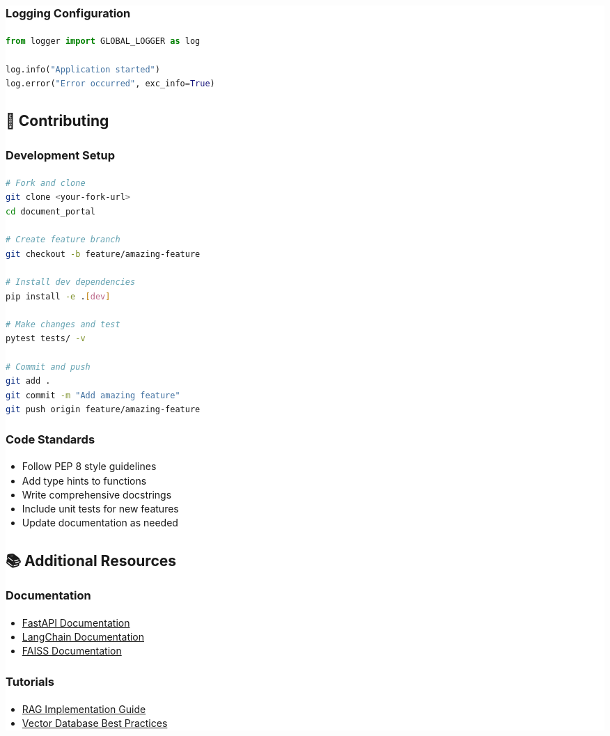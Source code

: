 ### Logging Configuration
```python
from logger import GLOBAL_LOGGER as log

log.info("Application started")
log.error("Error occurred", exc_info=True)
```

## 🤝 Contributing

### Development Setup
```bash
# Fork and clone
git clone <your-fork-url>
cd document_portal

# Create feature branch
git checkout -b feature/amazing-feature

# Install dev dependencies
pip install -e .[dev]

# Make changes and test
pytest tests/ -v

# Commit and push
git add .
git commit -m "Add amazing feature"
git push origin feature/amazing-feature
```

### Code Standards
- Follow PEP 8 style guidelines
- Add type hints to functions
- Write comprehensive docstrings
- Include unit tests for new features
- Update documentation as needed

## 📚 Additional Resources

### Documentation
- [FastAPI Documentation](https://fastapi.tiangolo.com/)
- [LangChain Documentation](https://python.langchain.com/)
- [FAISS Documentation](https://faiss.ai/)

### Tutorials
- [RAG Implementation Guide](https://python.langchain.com/docs/use_cases/question_answering/)
- [Vector Database Best Practices](https://www.pinecone.io/learn/vector-database-best-practices/)
